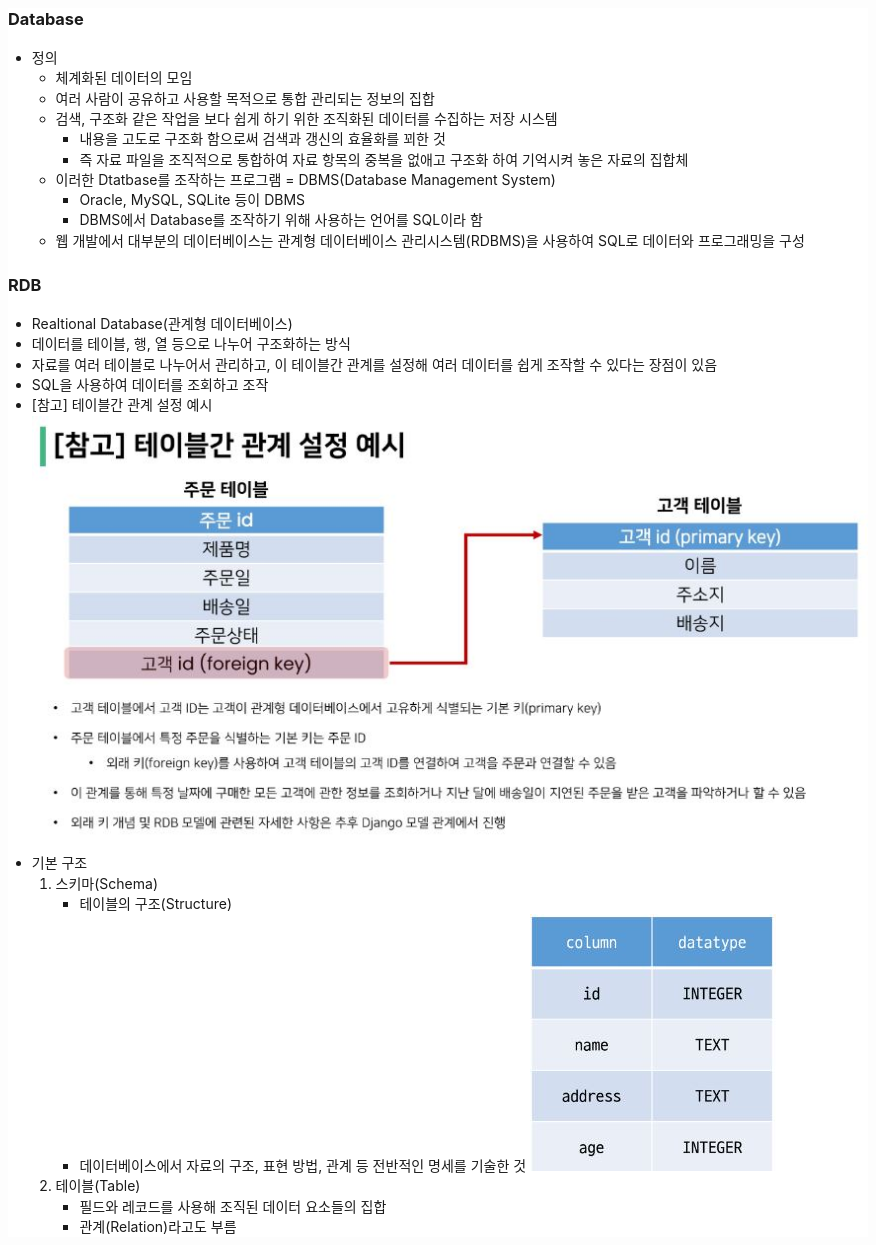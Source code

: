 ### Database
- 정의
    - 체계화된 데이터의 모임
    - 여러 사람이 공유하고 사용할 목적으로 통합 관리되는 정보의 집합
    - 검색, 구조화 같은 작업을 보다 쉽게 하기 위한 조직화된 데이터를 수집하는 저장 시스템
        - 내용을 고도로 구조화 함으로써 검색과 갱신의 효율화를 꾀한 것
        - 즉 자료 파일을 조직적으로 통합하여 자료 항목의 중복을 없애고 구조화 하여 기억시켜 놓은 자료의 집합체
    - 이러한 Dtatbase를 조작하는 프로그램 = DBMS(Database Management System)
        - Oracle, MySQL, SQLite 등이 DBMS
        - DBMS에서 Database를 조작하기 위해 사용하는 언어를 SQL이라 함
    - 웹 개발에서 대부분의 데이터베이스는 관계형 데이터베이스 관리시스템(RDBMS)을 사용하여 SQL로 데이터와 프로그래밍을 구성

### RDB
- Realtional Database(관계형 데이터베이스)
- 데이터를 테이블, 행, 열 등으로 나누어 구조화하는 방식
- 자료를 여러 테이블로 나누어서 관리하고, 이 테이블간 관계를 설정해 여러 데이터를 쉽게 조작할 수 있다는 장점이 있음
- SQL을 사용하여 데이터를 조회하고 조작
- [참고] 테이블간 관계 설정 예시
![테이블간 관계 설정 예시](DB.assets/%ED%85%8C%EC%9D%B4%EB%B8%94%EA%B0%84%20%EA%B4%80%EA%B3%84%20%EC%84%A4%EC%A0%95%20%EC%98%88%EC%8B%9C.JPG)
- 기본 구조
    1. 스키마(Schema)
        - 테이블의 구조(Structure)
        - 데이터베이스에서 자료의 구조, 표현 방법, 관계 등 전반적인 명세를 기술한 것
        ![스키마](DB.assets/%EC%8A%A4%ED%82%A4%EB%A7%88.JPG)
    2. 테이블(Table)
        - 필드와 레코드를 사용해 조직된 데이터 요소들의 집합
        - 관계(Relation)라고도 부름